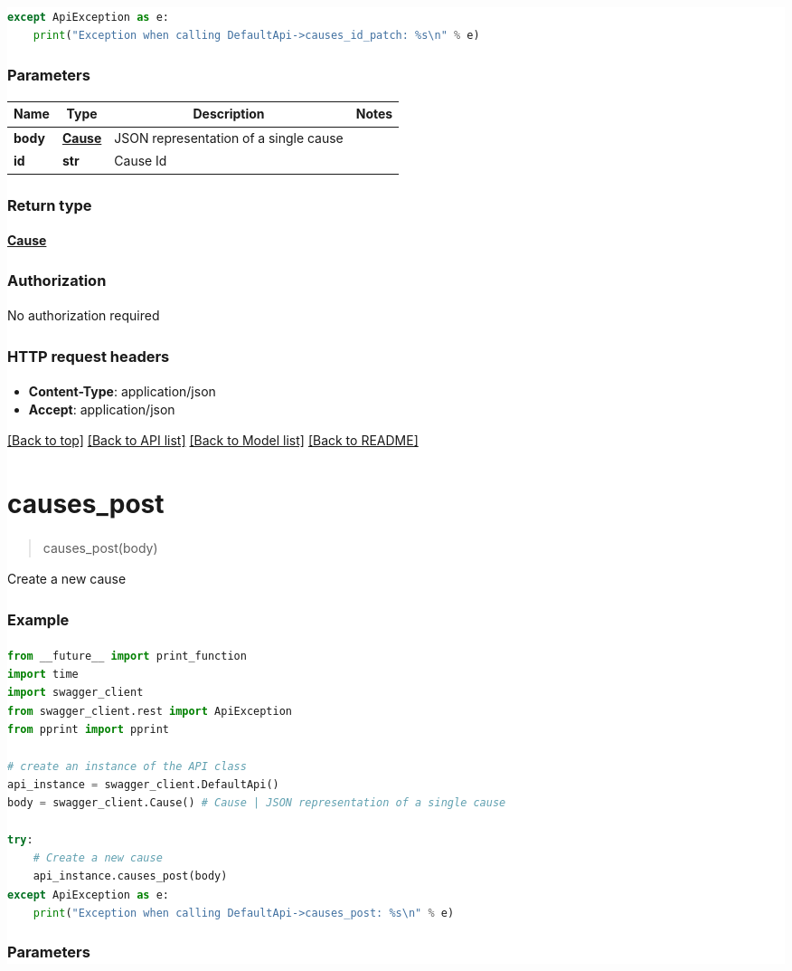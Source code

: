 ```python
except ApiException as e:
    print("Exception when calling DefaultApi->causes_id_patch: %s\n" % e)
```

### Parameters

Name | Type | Description  | Notes
------------- | ------------- | ------------- | -------------
 **body** | [**Cause**](Cause.md)| JSON representation of a single cause | 
 **id** | **str**| Cause Id | 

### Return type

[**Cause**](Cause.md)

### Authorization

No authorization required

### HTTP request headers

 - **Content-Type**: application/json
 - **Accept**: application/json

[[Back to top]](#) [[Back to API list]](../README.md#documentation-for-api-endpoints) [[Back to Model list]](../README.md#documentation-for-models) [[Back to README]](../README.md)

# **causes_post**
> causes_post(body)

Create a new cause

### Example
```python
from __future__ import print_function
import time
import swagger_client
from swagger_client.rest import ApiException
from pprint import pprint

# create an instance of the API class
api_instance = swagger_client.DefaultApi()
body = swagger_client.Cause() # Cause | JSON representation of a single cause

try:
    # Create a new cause
    api_instance.causes_post(body)
except ApiException as e:
    print("Exception when calling DefaultApi->causes_post: %s\n" % e)
```

### Parameters
